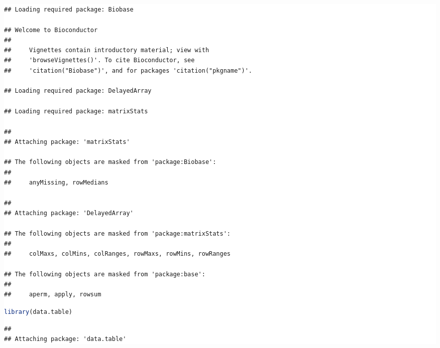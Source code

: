     ## Loading required package: Biobase

    ## Welcome to Bioconductor
    ## 
    ##     Vignettes contain introductory material; view with
    ##     'browseVignettes()'. To cite Bioconductor, see
    ##     'citation("Biobase")', and for packages 'citation("pkgname")'.

    ## Loading required package: DelayedArray

    ## Loading required package: matrixStats

    ## 
    ## Attaching package: 'matrixStats'

    ## The following objects are masked from 'package:Biobase':
    ## 
    ##     anyMissing, rowMedians

    ## 
    ## Attaching package: 'DelayedArray'

    ## The following objects are masked from 'package:matrixStats':
    ## 
    ##     colMaxs, colMins, colRanges, rowMaxs, rowMins, rowRanges

    ## The following objects are masked from 'package:base':
    ## 
    ##     aperm, apply, rowsum

``` r
library(data.table)
```

    ## 
    ## Attaching package: 'data.table'
